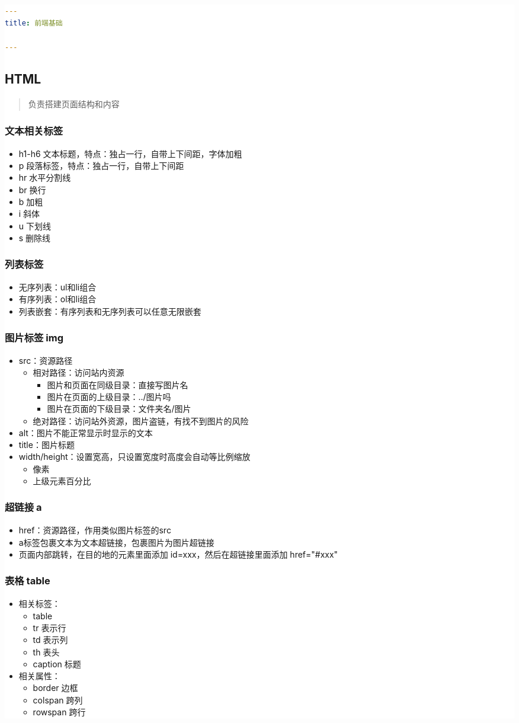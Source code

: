 ```yaml
---
title: 前端基础

---
```


## HTML

> 负责搭建页面结构和内容

### 文本相关标签

- h1-h6 文本标题，特点：独占一行，自带上下间距，字体加粗
- p 段落标签，特点：独占一行，自带上下间距
- hr 水平分割线
- br 换行
- b 加粗
- i 斜体
- u 下划线
- s 删除线

### 列表标签

- 无序列表：ul和li组合
- 有序列表：ol和li组合
- 列表嵌套：有序列表和无序列表可以任意无限嵌套

###  图片标签 img

- src：资源路径
  - 相对路径：访问站内资源
    - 图片和页面在同级目录：直接写图片名
    - 图片在页面的上级目录：../图片吗
    - 图片在页面的下级目录：文件夹名/图片
  - 绝对路径：访问站外资源，图片盗链，有找不到图片的风险
- alt：图片不能正常显示时显示的文本
- title：图片标题
- width/height：设置宽高，只设置宽度时高度会自动等比例缩放
  - 像素
  - 上级元素百分比

### 超链接 a

- href：资源路径，作用类似图片标签的src
- a标签包裹文本为文本超链接，包裹图片为图片超链接
- 页面内部跳转，在目的地的元素里面添加 id=xxx，然后在超链接里面添加 href="#xxx"

### 表格 table

- 相关标签：
  - table
  - tr 表示行
  - td 表示列
  - th 表头
  - caption 标题
- 相关属性：
  - border 边框
  - colspan 跨列
  - rowspan 跨行
